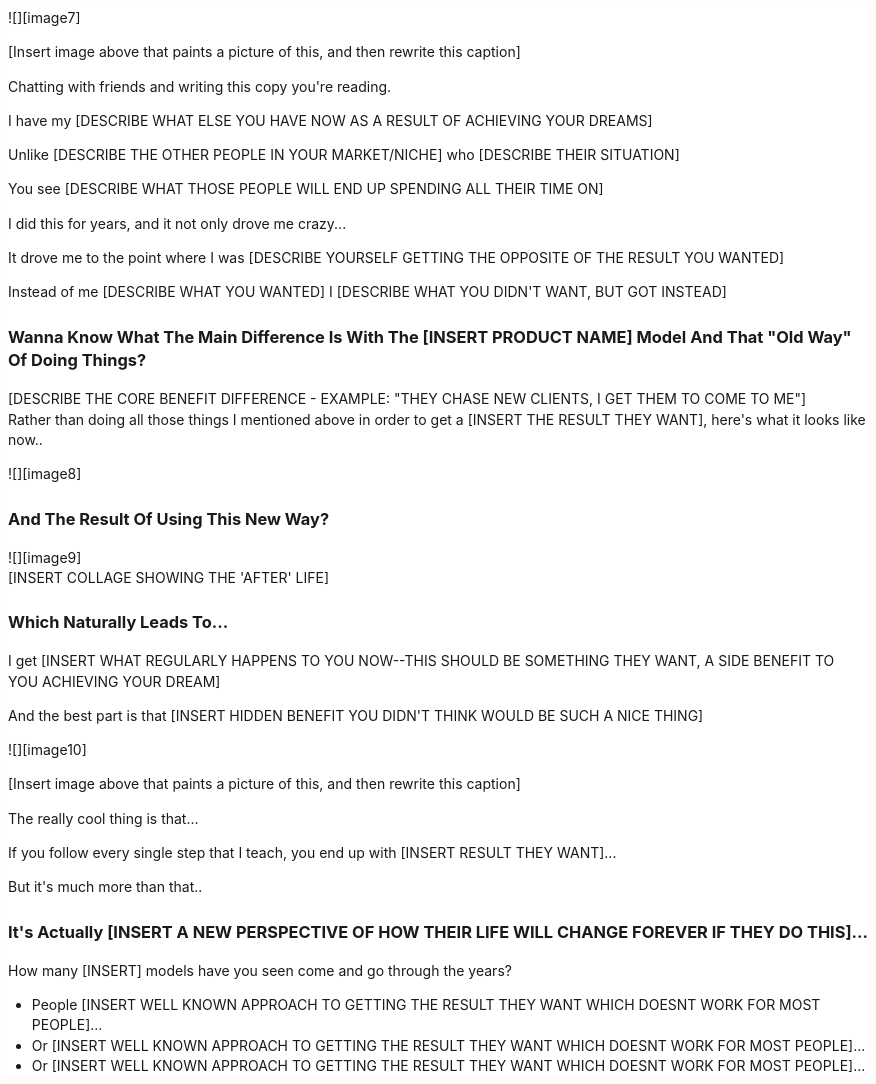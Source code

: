 ![][image7]

[Insert image above that paints a picture of this, and then rewrite this caption]

Chatting with friends and writing this copy you're reading.

I have my [DESCRIBE WHAT ELSE YOU HAVE NOW AS A RESULT OF ACHIEVING YOUR DREAMS]

Unlike [DESCRIBE THE OTHER PEOPLE IN YOUR MARKET/NICHE] who [DESCRIBE THEIR SITUATION]

You see [DESCRIBE WHAT THOSE PEOPLE WILL END UP SPENDING ALL THEIR TIME ON]

I did this for years, and it not only drove me crazy...

It drove me to the point where I was [DESCRIBE YOURSELF GETTING THE OPPOSITE OF THE RESULT YOU WANTED]

Instead of me [DESCRIBE WHAT YOU WANTED] I [DESCRIBE WHAT YOU DIDN'T WANT, BUT GOT INSTEAD]

### **Wanna Know What The Main Difference Is With The [INSERT PRODUCT NAME] Model And That "Old Way" Of Doing Things?**

[DESCRIBE THE CORE BENEFIT DIFFERENCE - EXAMPLE: "THEY CHASE NEW CLIENTS, I GET THEM TO COME TO ME"]<br>
Rather than doing all those things I mentioned above in order to get a [INSERT THE RESULT THEY WANT], here's what it looks like now..

![][image8]

### **And The Result Of Using This New Way?**

![][image9]<br>
[INSERT COLLAGE SHOWING THE 'AFTER' LIFE]

### **Which Naturally Leads To...**

I get [INSERT WHAT REGULARLY HAPPENS TO YOU NOW--THIS SHOULD BE SOMETHING THEY WANT, A SIDE BENEFIT TO YOU ACHIEVING YOUR DREAM]

And the best part is that [INSERT HIDDEN BENEFIT YOU DIDN'T THINK WOULD BE SUCH A NICE THING]

![][image10]

[Insert image above that paints a picture of this, and then rewrite this caption]

The really cool thing is that...

If you follow every single step that I teach, you end up with [INSERT RESULT THEY WANT]...

But it's much more than that..

### **It's Actually [INSERT A NEW PERSPECTIVE OF HOW THEIR LIFE WILL CHANGE FOREVER IF THEY DO THIS]...**

How many [INSERT] models have you seen come and go through the years?

- People [INSERT WELL KNOWN APPROACH TO GETTING THE RESULT THEY WANT WHICH DOESNT WORK FOR MOST PEOPLE]...
- Or [INSERT WELL KNOWN APPROACH TO GETTING THE RESULT THEY WANT WHICH DOESNT WORK FOR MOST PEOPLE]...
- Or [INSERT WELL KNOWN APPROACH TO GETTING THE RESULT THEY WANT WHICH DOESNT WORK FOR MOST PEOPLE]...
